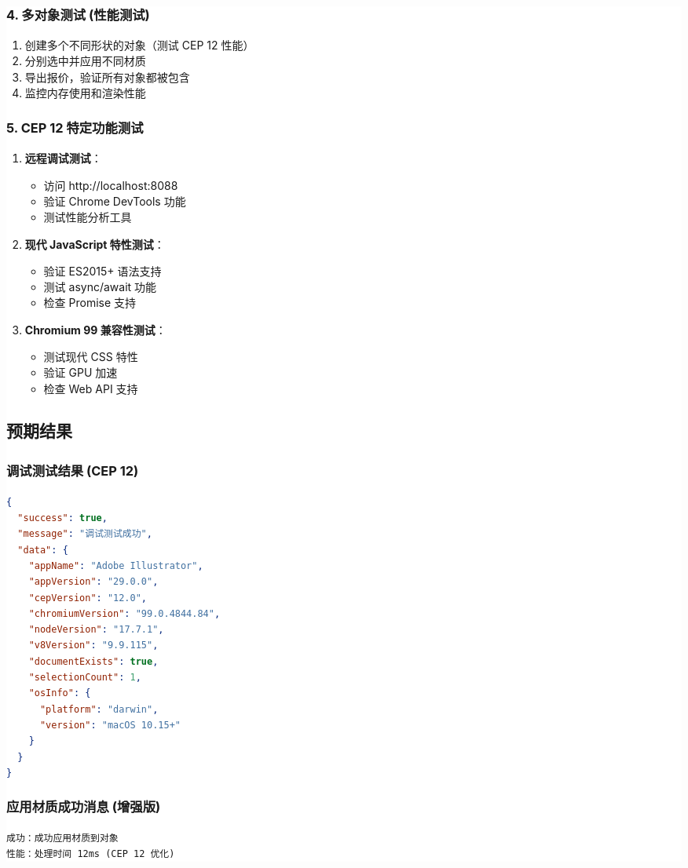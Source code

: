 ### 4. 多对象测试 (性能测试)
1. 创建多个不同形状的对象（测试 CEP 12 性能）
2. 分别选中并应用不同材质
3. 导出报价，验证所有对象都被包含
4. 监控内存使用和渲染性能

### 5. CEP 12 特定功能测试
1. **远程调试测试**：
   - 访问 http://localhost:8088
   - 验证 Chrome DevTools 功能
   - 测试性能分析工具

2. **现代 JavaScript 特性测试**：
   - 验证 ES2015+ 语法支持
   - 测试 async/await 功能
   - 检查 Promise 支持

3. **Chromium 99 兼容性测试**：
   - 测试现代 CSS 特性
   - 验证 GPU 加速
   - 检查 Web API 支持

## 预期结果

### 调试测试结果 (CEP 12)
```json
{
  "success": true,
  "message": "调试测试成功",
  "data": {
    "appName": "Adobe Illustrator",
    "appVersion": "29.0.0",
    "cepVersion": "12.0",
    "chromiumVersion": "99.0.4844.84",
    "nodeVersion": "17.7.1",
    "v8Version": "9.9.115",
    "documentExists": true,
    "selectionCount": 1,
    "osInfo": {
      "platform": "darwin",
      "version": "macOS 10.15+"
    }
  }
}
```

### 应用材质成功消息 (增强版)
```
成功：成功应用材质到对象
性能：处理时间 12ms (CEP 12 优化)
```
